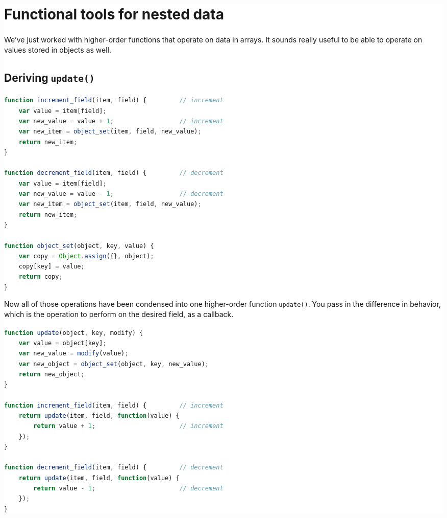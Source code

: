 # Functional tools for nested data

We’ve just worked with higher-order functions that operate on data in arrays. It sounds really useful to be able to operate on values stored in objects as well.

## Deriving `update()`

```javascript
function increment_field(item, field) {         // increment
    var value = item[field];
    var new_value = value + 1;                  // increment
    var new_item = object_set(item, field, new_value);
    return new_item;
}

function decrement_field(item, field) {         // decrement
    var value = item[field];
    var new_value = value - 1;                  // decrement
    var new_item = object_set(item, field, new_value);
    return new_item;
}

function object_set(object, key, value) {
    var copy = Object.assign({}, object);
    copy[key] = value;
    return copy;
}
```

Now all of those operations have been condensed into one higher-order function `update()`. You pass in the difference in behavior, which is the operation to perform on the desired field, as a callback.

```javascript
function update(object, key, modify) {
    var value = object[key];
    var new_value = modify(value);
    var new_object = object_set(object, key, new_value);
    return new_object;
}

function increment_field(item, field) {         // increment
    return update(item, field, function(value) {
        return value + 1;                       // increment
    });
}

function decrement_field(item, field) {         // decrement
    return update(item, field, function(value) {
        return value - 1;                       // decrement
    });
}
```
